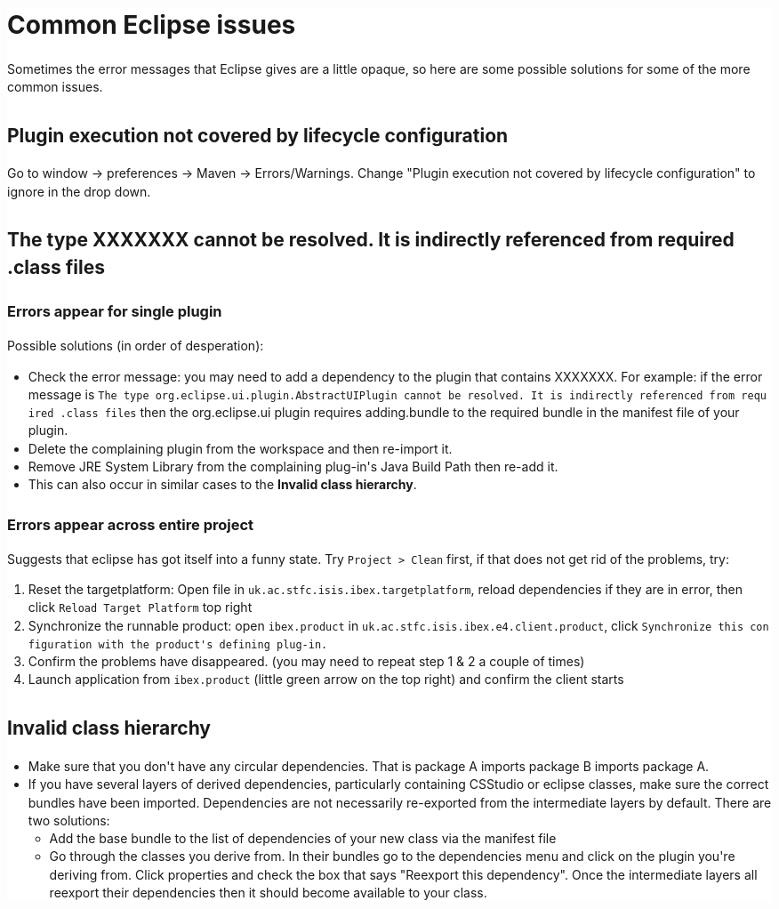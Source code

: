 # Common Eclipse issues

Sometimes the error messages that Eclipse gives are a little opaque, so here are some possible solutions for some of the more common issues.

## Plugin execution not covered by lifecycle configuration

Go to window -> preferences -> Maven -> Errors/Warnings. Change "Plugin execution not covered by lifecycle configuration" to ignore in the drop down.

## The type XXXXXXX cannot be resolved. It is indirectly referenced from required .class files

### Errors appear for single plugin
Possible solutions (in order of desperation):

* Check the error message: you may need to add a dependency to the plugin that contains XXXXXXX. For example: if the error message is ```The type org.eclipse.ui.plugin.AbstractUIPlugin cannot be resolved. It is indirectly referenced from required .class files``` then the org.eclipse.ui plugin requires adding.bundle to the required bundle in the manifest file of your plugin.
* Delete the complaining plugin from the workspace and then re-import it.
* Remove JRE System Library from the complaining plug-in's Java Build Path then re-add it.
* This can also occur in similar cases to the **Invalid class hierarchy**.

### Errors appear across entire project

Suggests that eclipse has got itself into a funny state. Try `Project > Clean` first, if that does not get rid of the problems, try:
1. Reset the targetplatform: Open file in `uk.ac.stfc.isis.ibex.targetplatform`, reload dependencies if they are in error, then click `Reload Target Platform` top right
2. Synchronize the runnable product: open `ibex.product` in `uk.ac.stfc.isis.ibex.e4.client.product`, click `Synchronize this configuration with the product's defining plug-in.`
3. Confirm the problems have disappeared. (you may need to repeat step 1 & 2 a couple of times)
4. Launch application from `ibex.product` (little green arrow on the top right) and confirm the client starts

## Invalid class hierarchy

* Make sure that you don't have any circular dependencies. That is package A imports package B imports package A.
* If you have several layers of derived dependencies, particularly containing CSStudio or eclipse classes, make sure the correct bundles have been imported. Dependencies are not necessarily re-exported from the intermediate layers by default. There are two solutions:
    * Add the base bundle to the list of dependencies of your new class via the manifest file
    * Go through the classes you derive from. In their bundles go to the dependencies menu and click on the plugin you're deriving from. Click properties and check the box that says "Reexport this dependency". Once the intermediate layers all reexport their dependencies then it should become available to your class.

